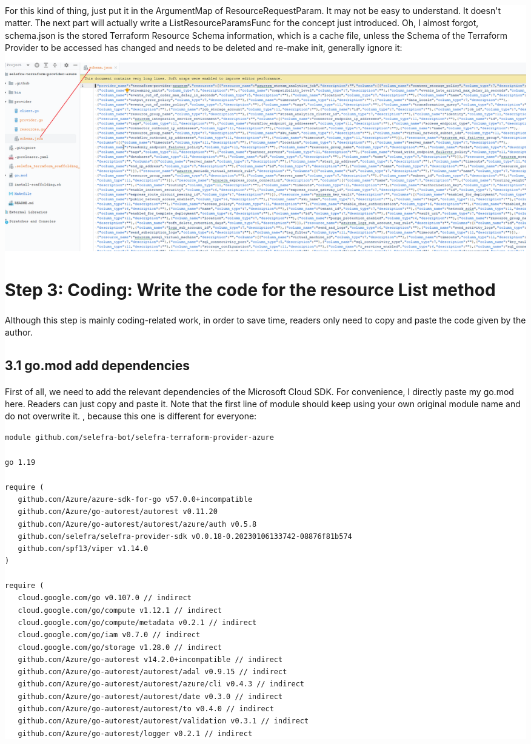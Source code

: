 For this kind of thing, just put it in the ArgumentMap of ResourceRequestParam. It may not be easy to understand. It doesn't matter. The next part will actually write a ListResourceParamsFunc for the concept just introduced.
Oh, I almost forgot, schema.json is the stored Terraform Resource Schema information, which is a cache file, unless the Schema of the Terraform Provider to be accessed has changed and needs to be deleted and re-make init, generally ignore it:

![output](README.assets/output-167964861991428.png)

# Step 3: Coding: Write the code for the resource List method

Although this step is mainly coding-related work, in order to save time, readers only need to copy and paste the code given by the author.

## 3.1 go.mod add dependencies

First of all, we need to add the relevant dependencies of the Microsoft Cloud SDK. For convenience, I directly paste my go.mod here. Readers can just copy and paste it. Note that the first line of module should keep using your own original module name and do not overwrite it. , because this one is different for everyone:

```
module github.com/selefra-bot/selefra-terraform-provider-azure

go 1.19

require (
   github.com/Azure/azure-sdk-for-go v57.0.0+incompatible
   github.com/Azure/go-autorest/autorest v0.11.20
   github.com/Azure/go-autorest/autorest/azure/auth v0.5.8
   github.com/selefra/selefra-provider-sdk v0.0.18-0.20230106133742-08876f81b574
   github.com/spf13/viper v1.14.0
)

require (
   cloud.google.com/go v0.107.0 // indirect
   cloud.google.com/go/compute v1.12.1 // indirect
   cloud.google.com/go/compute/metadata v0.2.1 // indirect
   cloud.google.com/go/iam v0.7.0 // indirect
   cloud.google.com/go/storage v1.28.0 // indirect
   github.com/Azure/go-autorest v14.2.0+incompatible // indirect
   github.com/Azure/go-autorest/autorest/adal v0.9.15 // indirect
   github.com/Azure/go-autorest/autorest/azure/cli v0.4.3 // indirect
   github.com/Azure/go-autorest/autorest/date v0.3.0 // indirect
   github.com/Azure/go-autorest/autorest/to v0.4.0 // indirect
   github.com/Azure/go-autorest/autorest/validation v0.3.1 // indirect
   github.com/Azure/go-autorest/logger v0.2.1 // indirect
```